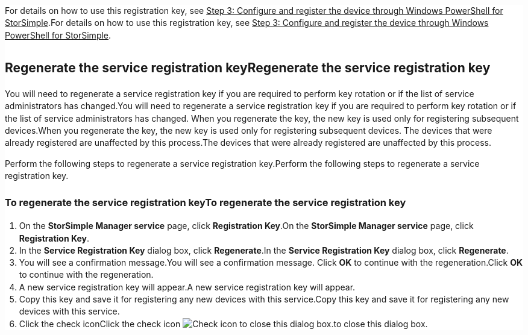 <span data-ttu-id="36ed0-158">For details on how to use this registration key, see [Step 3: Configure and register the device through Windows PowerShell for StorSimple](storsimple-deployment-walkthrough.md#step-3-configure-and-register-the-device-through-windows-powershell-for-storsimple).</span><span class="sxs-lookup"><span data-stu-id="36ed0-158">For details on how to use this registration key, see [Step 3: Configure and register the device through Windows PowerShell for StorSimple](storsimple-deployment-walkthrough.md#step-3-configure-and-register-the-device-through-windows-powershell-for-storsimple).</span></span>

## <a name="regenerate-the-service-registration-key"></a><span data-ttu-id="36ed0-159">Regenerate the service registration key</span><span class="sxs-lookup"><span data-stu-id="36ed0-159">Regenerate the service registration key</span></span>
<span data-ttu-id="36ed0-160">You will need to regenerate a service registration key if you are required to perform key rotation or if the list of service administrators has changed.</span><span class="sxs-lookup"><span data-stu-id="36ed0-160">You will need to regenerate a service registration key if you are required to perform key rotation or if the list of service administrators has changed.</span></span> <span data-ttu-id="36ed0-161">When you regenerate the key, the new key is used only for registering subsequent devices.</span><span class="sxs-lookup"><span data-stu-id="36ed0-161">When you regenerate the key, the new key is used only for registering subsequent devices.</span></span> <span data-ttu-id="36ed0-162">The devices that were already registered are unaffected by this process.</span><span class="sxs-lookup"><span data-stu-id="36ed0-162">The devices that were already registered are unaffected by this process.</span></span>

<span data-ttu-id="36ed0-163">Perform the following steps to regenerate a service registration key.</span><span class="sxs-lookup"><span data-stu-id="36ed0-163">Perform the following steps to regenerate a service registration key.</span></span>

### <a name="to-regenerate-the-service-registration-key"></a><span data-ttu-id="36ed0-164">To regenerate the service registration key</span><span class="sxs-lookup"><span data-stu-id="36ed0-164">To regenerate the service registration key</span></span>
1. <span data-ttu-id="36ed0-165">On the **StorSimple Manager service** page, click **Registration Key**.</span><span class="sxs-lookup"><span data-stu-id="36ed0-165">On the **StorSimple Manager service** page, click **Registration Key**.</span></span>
2. <span data-ttu-id="36ed0-166">In the **Service Registration Key** dialog box, click **Regenerate**.</span><span class="sxs-lookup"><span data-stu-id="36ed0-166">In the **Service Registration Key** dialog box, click **Regenerate**.</span></span>
3. <span data-ttu-id="36ed0-167">You will see a confirmation message.</span><span class="sxs-lookup"><span data-stu-id="36ed0-167">You will see a confirmation message.</span></span> <span data-ttu-id="36ed0-168">Click **OK** to continue with the regeneration.</span><span class="sxs-lookup"><span data-stu-id="36ed0-168">Click **OK** to continue with the regeneration.</span></span>
4. <span data-ttu-id="36ed0-169">A new service registration key will appear.</span><span class="sxs-lookup"><span data-stu-id="36ed0-169">A new service registration key will appear.</span></span>
5. <span data-ttu-id="36ed0-170">Copy this key and save it for registering any new devices with this service.</span><span class="sxs-lookup"><span data-stu-id="36ed0-170">Copy this key and save it for registering any new devices with this service.</span></span>
6. <span data-ttu-id="36ed0-171">Click the check icon</span><span class="sxs-lookup"><span data-stu-id="36ed0-171">Click the check icon</span></span> ![Check icon](https://docstestmedia1.blob.core.windows.net/azure-media/articles/storsimple/media/storsimple-manage-service/HCS_CheckIcon.png) <span data-ttu-id="36ed0-173">to close this dialog box.</span><span class="sxs-lookup"><span data-stu-id="36ed0-173">to close this dialog box.</span></span>
